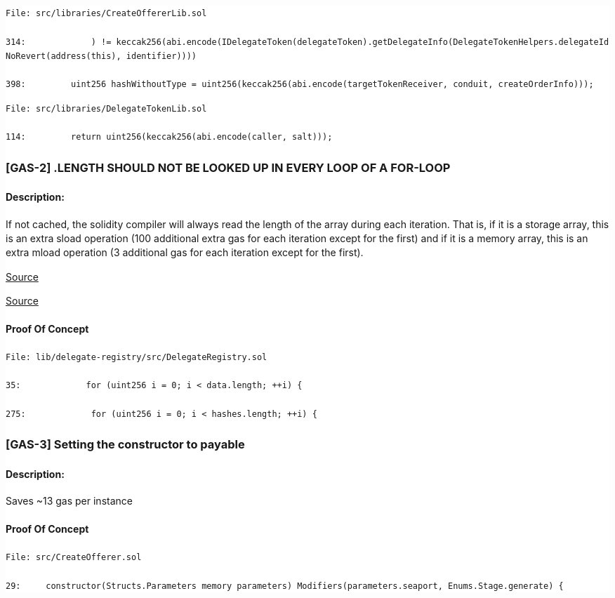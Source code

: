 ```solidity
File: src/libraries/CreateOffererLib.sol

314:             ) != keccak256(abi.encode(IDelegateToken(delegateToken).getDelegateInfo(DelegateTokenHelpers.delegateIdNoRevert(address(this), identifier))))

398:         uint256 hashWithoutType = uint256(keccak256(abi.encode(targetTokenReceiver, conduit, createOrderInfo)));

```

```solidity
File: src/libraries/DelegateTokenLib.sol

114:         return uint256(keccak256(abi.encode(caller, salt)));

```

### [GAS-2] <ARRAY>.LENGTH SHOULD NOT BE LOOKED UP IN EVERY LOOP OF A FOR-LOOP

#### Description:

If not cached, the solidity compiler will always read the length of the array during each iteration. That is, if it is a storage array, this is an extra sload operation (100 additional extra gas for each iteration except for the first) and if it is a memory array, this is an extra mload operation (3 additional gas for each iteration except for the first).

[Source](https://forum.openzeppelin.com/t/a-collection-of-gas-optimisation-tricks/19966/6)

[Source](https://code4rena.com/reports/2022-12-backed#g14--arraylength-should-not-be-looked-up-in-every-loop-of-a-for-loop)

#### **Proof Of Concept**

```solidity
File: lib/delegate-registry/src/DelegateRegistry.sol

35:             for (uint256 i = 0; i < data.length; ++i) {

275:             for (uint256 i = 0; i < hashes.length; ++i) {

```

### [GAS-3] Setting the constructor to payable

#### Description:

Saves ~13 gas per instance

#### **Proof Of Concept**

```solidity
File: src/CreateOfferer.sol

29:     constructor(Structs.Parameters memory parameters) Modifiers(parameters.seaport, Enums.Stage.generate) {

```
